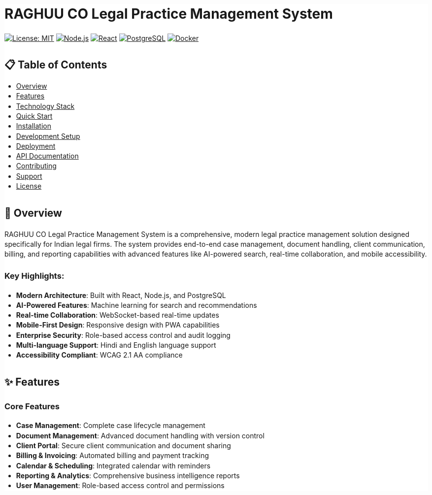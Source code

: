 # RAGHUU CO Legal Practice Management System

[![License: MIT](https://img.shields.io/badge/License-MIT-yellow.svg)](https://opensource.org/licenses/MIT)
[![Node.js](https://img.shields.io/badge/Node.js-18.x-green.svg)](https://nodejs.org/)
[![React](https://img.shields.io/badge/React-18.x-blue.svg)](https://reactjs.org/)
[![PostgreSQL](https://img.shields.io/badge/PostgreSQL-14.x-blue.svg)](https://www.postgresql.org/)
[![Docker](https://img.shields.io/badge/Docker-Compose-blue.svg)](https://www.docker.com/)

## 📋 Table of Contents

- [Overview](#overview)
- [Features](#features)
- [Technology Stack](#technology-stack)
- [Quick Start](#quick-start)
- [Installation](#installation)
- [Development Setup](#development-setup)
- [Deployment](#deployment)
- [API Documentation](#api-documentation)
- [Contributing](#contributing)
- [Support](#support)
- [License](#license)

## 🎯 Overview

RAGHUU CO Legal Practice Management System is a comprehensive, modern legal practice management solution designed specifically for Indian legal firms. The system provides end-to-end case management, document handling, client communication, billing, and reporting capabilities with advanced features like AI-powered search, real-time collaboration, and mobile accessibility.

### **Key Highlights:**
- **Modern Architecture**: Built with React, Node.js, and PostgreSQL
- **AI-Powered Features**: Machine learning for search and recommendations
- **Real-time Collaboration**: WebSocket-based real-time updates
- **Mobile-First Design**: Responsive design with PWA capabilities
- **Enterprise Security**: Role-based access control and audit logging
- **Multi-language Support**: Hindi and English language support
- **Accessibility Compliant**: WCAG 2.1 AA compliance

## ✨ Features

### **Core Features**
- **Case Management**: Complete case lifecycle management
- **Document Management**: Advanced document handling with version control
- **Client Portal**: Secure client communication and document sharing
- **Billing & Invoicing**: Automated billing and payment tracking
- **Calendar & Scheduling**: Integrated calendar with reminders
- **Reporting & Analytics**: Comprehensive business intelligence reports
- **User Management**: Role-based access control and permissions
